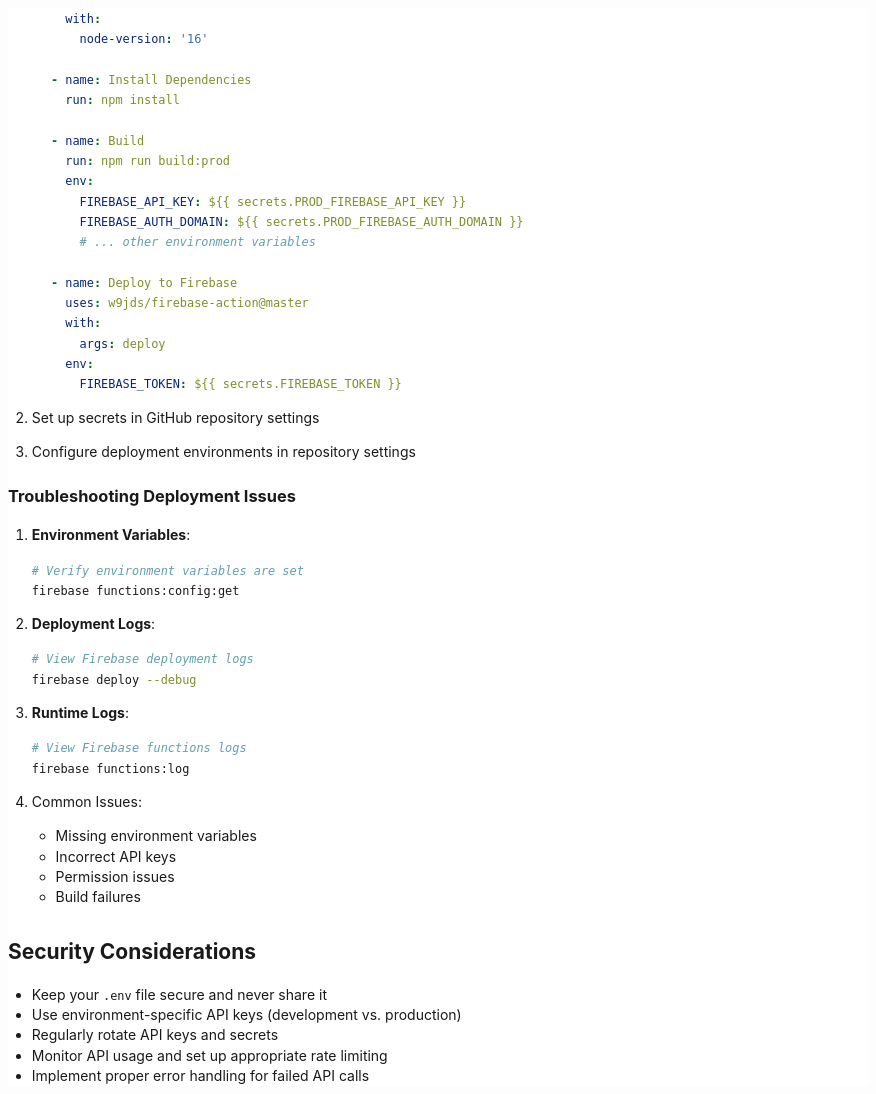    ```yaml
           with:
             node-version: '16'
             
         - name: Install Dependencies
           run: npm install
           
         - name: Build
           run: npm run build:prod
           env:
             FIREBASE_API_KEY: ${{ secrets.PROD_FIREBASE_API_KEY }}
             FIREBASE_AUTH_DOMAIN: ${{ secrets.PROD_FIREBASE_AUTH_DOMAIN }}
             # ... other environment variables
             
         - name: Deploy to Firebase
           uses: w9jds/firebase-action@master
           with:
             args: deploy
           env:
             FIREBASE_TOKEN: ${{ secrets.FIREBASE_TOKEN }}
   ```

2. Set up secrets in GitHub repository settings

3. Configure deployment environments in repository settings

### Troubleshooting Deployment Issues

1. **Environment Variables**:
   ```bash
   # Verify environment variables are set
   firebase functions:config:get
   ```

2. **Deployment Logs**:
   ```bash
   # View Firebase deployment logs
   firebase deploy --debug
   ```

3. **Runtime Logs**:
   ```bash
   # View Firebase functions logs
   firebase functions:log
   ```

4. Common Issues:
   - Missing environment variables
   - Incorrect API keys
   - Permission issues
   - Build failures

## Security Considerations

- Keep your `.env` file secure and never share it
- Use environment-specific API keys (development vs. production)
- Regularly rotate API keys and secrets
- Monitor API usage and set up appropriate rate limiting
- Implement proper error handling for failed API calls
